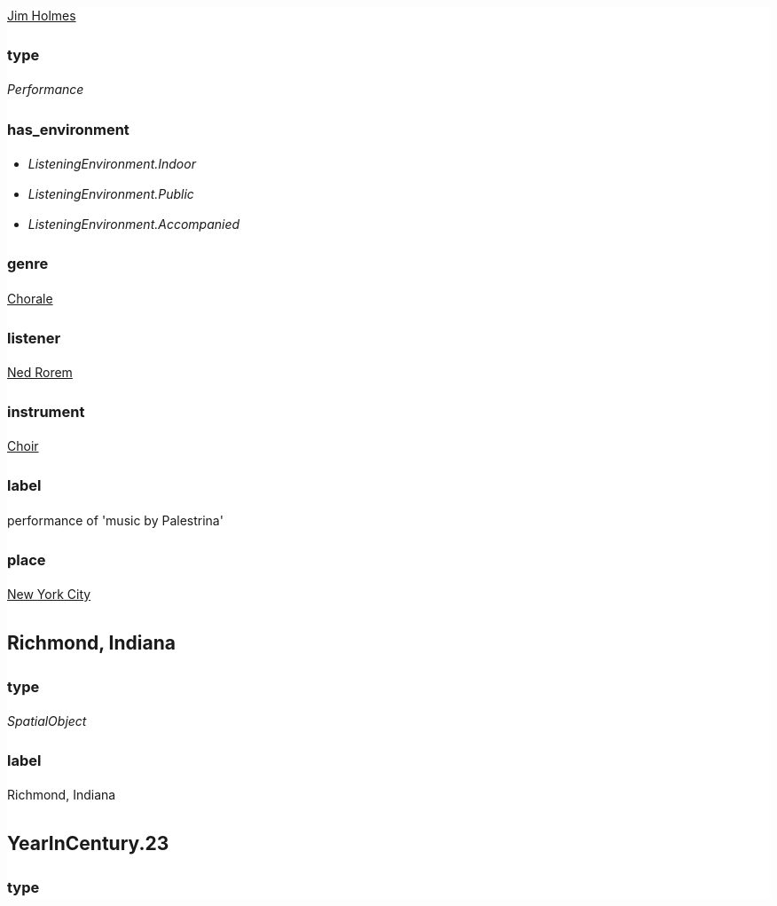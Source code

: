 
[Jim Holmes](#Jim-Holmes)

### type


*Performance*

### has_environment

 - *ListeningEnvironment.Indoor*

 - *ListeningEnvironment.Public*

 - *ListeningEnvironment.Accompanied*

### genre


[Chorale](#Chorale)

### listener


[Ned Rorem](#Ned-Rorem)

### instrument


[Choir](#Choir)

### label


performance of 'music by Palestrina'

### place


[New York City](#New-York-City)

## Richmond, Indiana

### type


*SpatialObject*

### label


Richmond, Indiana

## YearInCentury.23

### type

